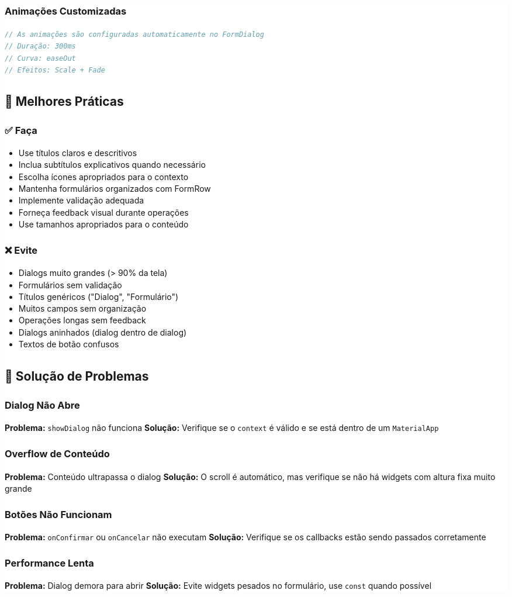 ### Animações Customizadas

```dart
// As animações são configuradas automaticamente no FormDialog
// Duração: 300ms
// Curva: easeOut
// Efeitos: Scale + Fade
```

## 🚀 Melhores Práticas

### ✅ Faça

- Use títulos claros e descritivos
- Inclua subtítulos explicativos quando necessário
- Escolha ícones apropriados para o contexto
- Mantenha formulários organizados com FormRow
- Implemente validação adequada
- Forneça feedback visual durante operações
- Use tamanhos apropriados para o conteúdo

### ❌ Evite

- Dialogs muito grandes (> 90% da tela)
- Formulários sem validação
- Títulos genéricos ("Dialog", "Formulário")
- Muitos campos sem organização
- Operações longas sem feedback
- Dialogs aninhados (dialog dentro de dialog)
- Textos de botão confusos

## 🐛 Solução de Problemas

### Dialog Não Abre

**Problema:** `showDialog` não funciona
**Solução:** Verifique se o `context` é válido e se está dentro de um `MaterialApp`

### Overflow de Conteúdo

**Problema:** Conteúdo ultrapassa o dialog
**Solução:** O scroll é automático, mas verifique se não há widgets com altura fixa muito grande

### Botões Não Funcionam

**Problema:** `onConfirmar` ou `onCancelar` não executam
**Solução:** Verifique se os callbacks estão sendo passados corretamente

### Performance Lenta

**Problema:** Dialog demora para abrir
**Solução:** Evite widgets pesados no formulário, use `const` quando possível
